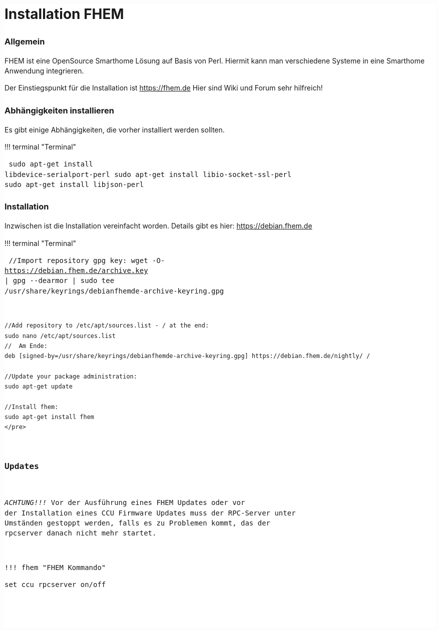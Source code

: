 # Installation FHEM

### Allgemein

FHEM ist eine OpenSource Smarthome Lösung auf Basis von Perl. Hiermit kann man verschiedene Systeme in eine Smarthome Anwendung integrieren.  

Der Einstiegspunkt für die Installation ist <a href="https://fhem.de" target="_blank">https://fhem.de</a>
Hier sind Wiki und Forum sehr hilfreich!

### Abhängigkeiten installieren

Es gibt einige Abhängigkeiten, die vorher installiert werden sollten.

!!! terminal "Terminal"
    <pre>
    sudo apt-get install libdevice-serialport-perl
    sudo apt-get install libio-socket-ssl-perl
    sudo apt-get install libjson-perl
    </pre>

### Installation

Inzwischen ist die Installation vereinfacht worden. Details gibt es hier: <a href="https://debian.fhem.de/" target="_blank">https://debian.fhem.de</a>

!!! terminal "Terminal"
    <pre>
    //Import repository gpg key:
    wget -O- https://debian.fhem.de/archive.key | gpg --dearmor | sudo tee /usr/share/keyrings/debianfhemde-archive-keyring.gpg

    //Add repository to /etc/apt/sources.list - / at the end:
    sudo nano /etc/apt/sources.list
    //  Am Ende: 
    deb [signed-by=/usr/share/keyrings/debianfhemde-archive-keyring.gpg] https://debian.fhem.de/nightly/ /

    //Update your package administration:
    sudo apt-get update

    //Install fhem:
    sudo apt-get install fhem
    </pre>

### Updates

_ACHTUNG!!!_ Vor der Ausführung eines FHEM Updates oder vor der Installation eines CCU Firmware Updates muss der RPC-Server unter Umständen gestoppt werden, falls es zu Problemen kommt, das der rpcserver danach nicht mehr startet.

!!! fhem "FHEM Kommando"
    <pre>set ccu rpcserver on/off</pre>
